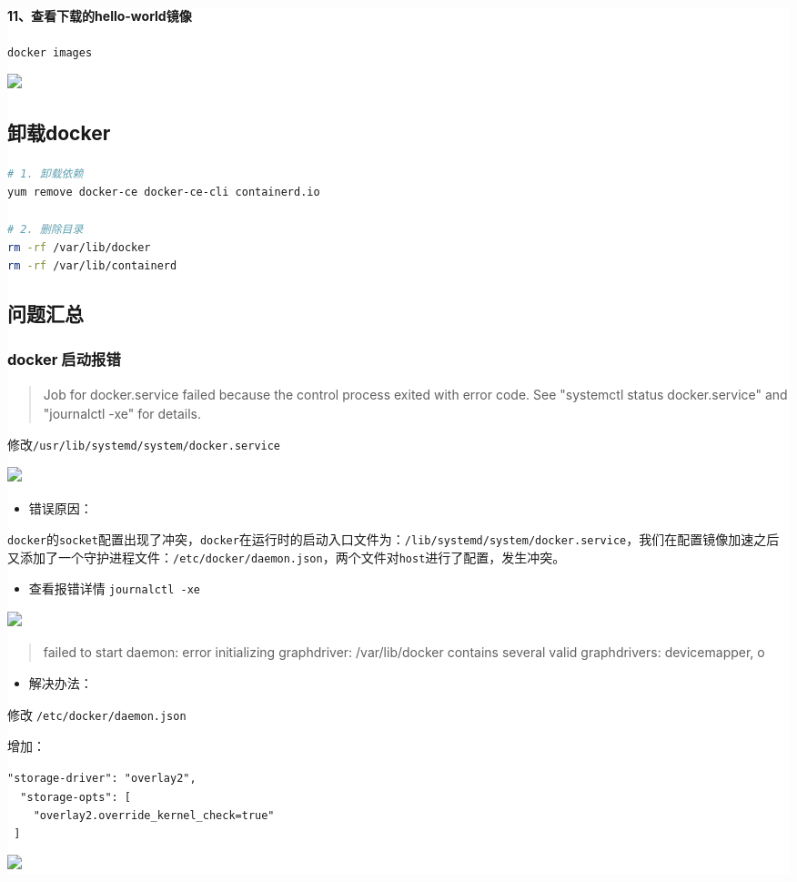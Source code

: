 #### 11、查看下载的hello-world镜像

```bash
docker images
```

![](https://pic1.imgdb.cn/item/63402e7e16f2c2beb1234da4.jpg)

## 卸载docker

```bash
# 1. 卸载依赖
yum remove docker-ce docker-ce-cli containerd.io

# 2. 删除目录
rm -rf /var/lib/docker
rm -rf /var/lib/containerd
```

## 问题汇总

### docker 启动报错

> Job for docker.service failed because the control process exited with error code. See "systemctl status docker.service" and "journalctl -xe" for details.

修改`/usr/lib/systemd/system/docker.service`

![](https://pic1.imgdb.cn/item/63402e9816f2c2beb123788f.jpg)

- 错误原因：

`docker`的`socket`配置出现了冲突，`docker`在运行时的启动入口文件为：`/lib/systemd/system/docker.service`，我们在配置镜像加速之后又添加了一个守护进程文件：`/etc/docker/daemon.json`，两个文件对`host`进行了配置，发生冲突。

- 查看报错详情 `journalctl -xe`

![](https://pic1.imgdb.cn/item/63402eb616f2c2beb123b024.jpg)

> failed to start daemon: error initializing graphdriver: /var/lib/docker contains several valid graphdrivers: devicemapper, o

- 解决办法：

修改 `/etc/docker/daemon.json`

增加：
```
"storage-driver": "overlay2",
  "storage-opts": [
    "overlay2.override_kernel_check=true"
 ]
```

![](https://pic1.imgdb.cn/item/63402ec916f2c2beb123d2df.jpg)
